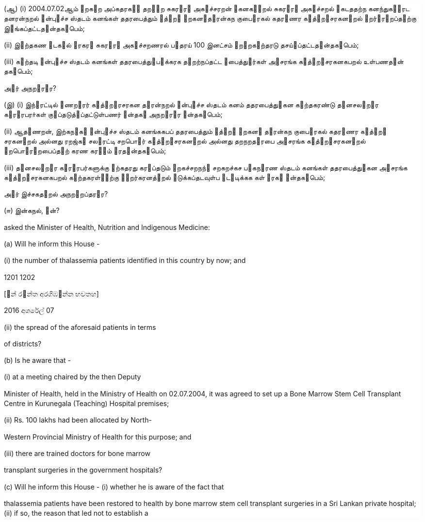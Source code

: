 (ஆ) (i) 2004.07.02ஆம் ஡றக஡ற அப்கதரக஡஦ தற஧஡ற சுகர஡ர஧ அக஥ச்சரறன் ஡கனக஥஦றல் சுகர஡ர஧ அக஥ச்சறல் ஢கடததற்ந கனந்துக஧஦ரட தனரன்நறல் ஋ன்பு஥ச்ச ஸ்தடம் கனங்கள் ததரபைத்தும் ஥த்஡ற஦ ஢றகன஦த஥ரன்கந குபை஠ரகல் கதர஡ணர க஬த்஡ற஦சரகன஦றல் ஢றர்஥ர஠றப்த஡ற்கு இ஠ங்கப்தட்டத஡ன்தக஡பெம்;

(ii) இ஡ற்தகண ஬டக஥ல் ஥ரகர஠ சுகர஡ர஧ அக஥ச்சறணரல் ப௉தரய் 100 இனட்சம் ஢ற஡றக஦ற்தரடு தசய்஦ப்தட்டத஡ன்தக஡பெம்;

(iii) க஥ற்தடி ஋ன்பு஥ச்ச ஸ்தடம் கனங்கள் ததரபைத்து஡ப௎க்கரக த஦றற்நப்தட்ட ஥பைத்து஬ர்கள் அ஧சரங்க க஬த்஡ற஦சரகனகபறல் உள்பணத஧ன் தக஡பெம்;

அ஬ர் அநற஬ர஧ர?

(இ) (i) இந்஢ரட்டில் ஡ணற஦ரர் க஬த்஡ற஦ரசரகன த஦ரன்நறல் ஋ன்பு஥ச்ச ஸ்தடம் கனம் ததரபைத்து஡கன க஥ற்தகரண்டு த஡னசல஥ற஦ர க஢ர஦ரபரா்கள் கு஠ப்தடுத்஡ப்தட்டுள்பணர் ஋ன்தக஡ அநற஬ர஧ர ஋ன்தக஡பெம்;

(ii) ஆத஥ணறன், இற்கந஬க஧ ஋ன்பு஥ச்ச ஸ்தடம் கனங்ககபப் ததரபைத்தும் ஥த்஡ற஦ ஢றகன஦ த஥ரன்கந குபை஠ரகல் கதர஡ணர க஬த்஡ற஦ சரகன஦றல் அல்னது ரறஜ்க஬ சல஥ரட்டி சறபொ஬ர் க஬த்஡ற஦சரகன஦றல் அல்னது தறநறத஡ரபை அ஧சரங்க க஬த்஡ற஦சரகன஦றல் ஢றபொ஬ர஡றபைப்த஡ற் கரண கர஧஠ம் ஦ரத஡ன்தக஡பெம்;

(iii) த஡னசல஥ற஦ர க஢ர஦ரபர்களுக்கு ஡ற்கதரது கர஠ப்தடும் ஥றகச்சறநந்஡ சறகறச்கச ப௃கந஦ரண ஸ்தடம் கனங்கள் ததரபைத்து஡கன அ஧சரங்க க஬த்஡ற஦சரகனகபறல் க஥ற்தகரள்஬஡ற்கு ஋஡றர்கரனத்஡றல் ஋டுக்கப்தடவுள்ப ஢ட஬டிக்கக கள் ஦ரக஬ ஋ன்தக஡பெம்;

அ஬ர் இச்சகத஦றல் அநற஬றப்தர஧ர?

(ஈ) இன்கநல், ஌ன்?

asked the Minister of Health, Nutrition and Indigenous Medicine:

(a) Will he inform this House -

(i) the number of thalassemia patients identified in this country by now; and

1201 1202

[඙න් ර඿න්ත අරගිඹ඼න්න භවතහ]

2016 අශරේල් 07

(ii) the spread of the aforesaid patients in terms

of districts?

(b) Is he aware that -

(i) at a meeting chaired by the then Deputy

Minister of Health, held in the Ministry of Health on 02.07.2004, it was agreed to set up a Bone Marrow Stem Cell Transplant Centre in Kurunegala (Teaching) Hospital premises;

(ii) Rs. 100 lakhs had been allocated by North-

Western Provincial Ministry of Health for this purpose; and

(iii) there are trained doctors for bone marrow

transplant surgeries in the government hospitals?

(c) Will he inform this House - (i) whether he is aware of the fact that

thalassemia patients have been restored to health by bone marrow stem cell transplant surgeries in a Sri Lankan private hospital; (ii) if so, the reason that led not to establish a
